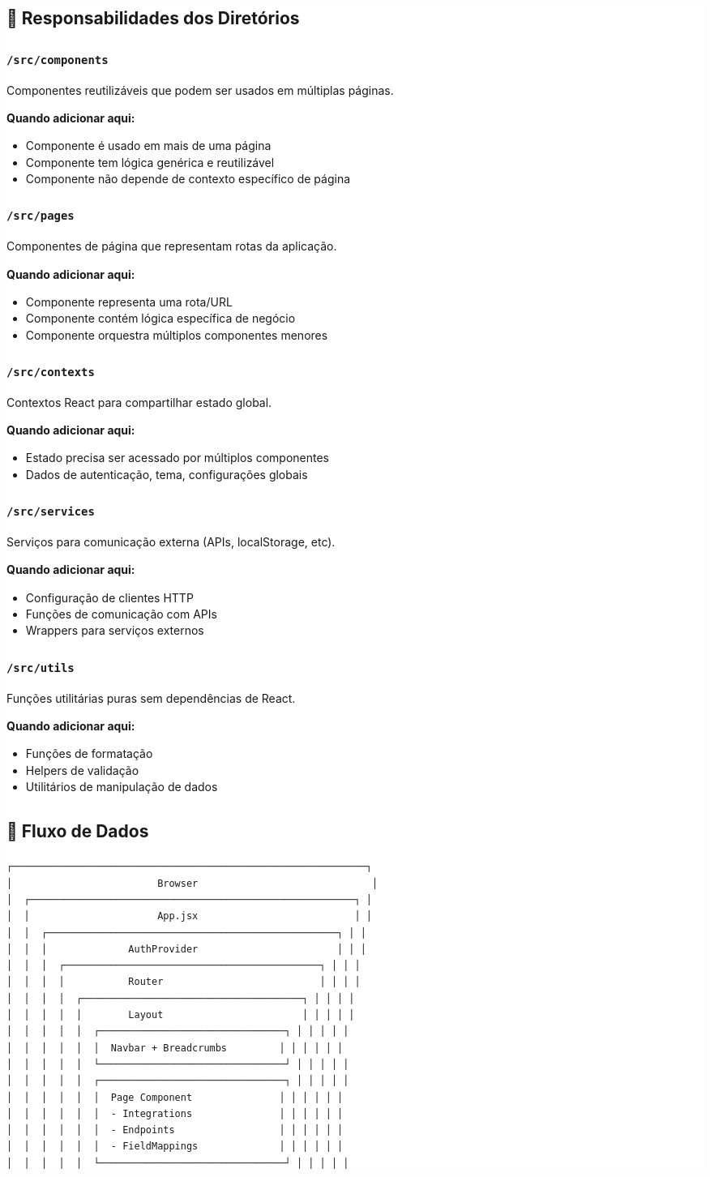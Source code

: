 ## 🎯 Responsabilidades dos Diretórios

### `/src/components`
Componentes reutilizáveis que podem ser usados em múltiplas páginas.

**Quando adicionar aqui:**
- Componente é usado em mais de uma página
- Componente tem lógica genérica e reutilizável
- Componente não depende de contexto específico de página

### `/src/pages`
Componentes de página que representam rotas da aplicação.

**Quando adicionar aqui:**
- Componente representa uma rota/URL
- Componente contém lógica específica de negócio
- Componente orquestra múltiplos componentes menores

### `/src/contexts`
Contextos React para compartilhar estado global.

**Quando adicionar aqui:**
- Estado precisa ser acessado por múltiplos componentes
- Dados de autenticação, tema, configurações globais

### `/src/services`
Serviços para comunicação externa (APIs, localStorage, etc).

**Quando adicionar aqui:**
- Configuração de clientes HTTP
- Funções de comunicação com APIs
- Wrappers para serviços externos

### `/src/utils`
Funções utilitárias puras sem dependências de React.

**Quando adicionar aqui:**
- Funções de formatação
- Helpers de validação
- Utilitários de manipulação de dados

## 🔄 Fluxo de Dados

```
┌─────────────────────────────────────────────────────────────┐
│                         Browser                              │
│  ┌────────────────────────────────────────────────────────┐ │
│  │                      App.jsx                           │ │
│  │  ┌──────────────────────────────────────────────────┐ │ │
│  │  │              AuthProvider                        │ │ │
│  │  │  ┌────────────────────────────────────────────┐ │ │ │
│  │  │  │           Router                           │ │ │ │
│  │  │  │  ┌──────────────────────────────────────┐ │ │ │ │
│  │  │  │  │        Layout                        │ │ │ │ │
│  │  │  │  │  ┌────────────────────────────────┐ │ │ │ │ │
│  │  │  │  │  │  Navbar + Breadcrumbs         │ │ │ │ │ │
│  │  │  │  │  └────────────────────────────────┘ │ │ │ │ │
│  │  │  │  │  ┌────────────────────────────────┐ │ │ │ │ │
│  │  │  │  │  │  Page Component               │ │ │ │ │ │
│  │  │  │  │  │  - Integrations               │ │ │ │ │ │
│  │  │  │  │  │  - Endpoints                  │ │ │ │ │ │
│  │  │  │  │  │  - FieldMappings              │ │ │ │ │ │
│  │  │  │  │  └────────────────────────────────┘ │ │ │ │ │
```